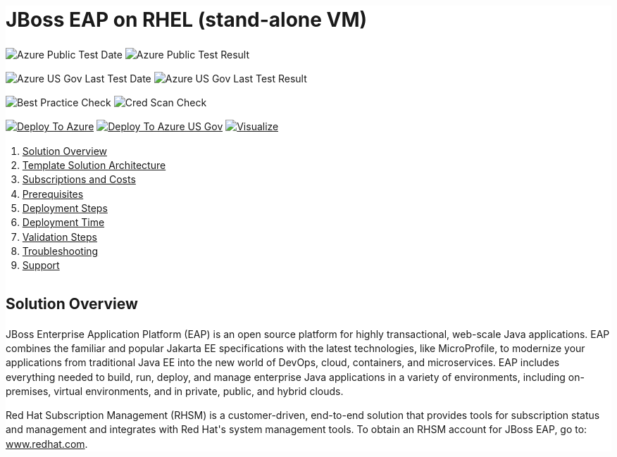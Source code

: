 # JBoss EAP on RHEL (stand-alone VM)

![Azure Public Test Date](https://azurequickstartsservice.blob.core.windows.net/badges/jboss-eap-standalone-rhel/PublicLastTestDate.svg)
![Azure Public Test Result](https://azurequickstartsservice.blob.core.windows.net/badges/jboss-eap-standalone-rhel/PublicDeployment.svg)

![Azure US Gov Last Test Date](https://azurequickstartsservice.blob.core.windows.net/badges/jboss-eap-standalone-rhel/FairfaxLastTestDate.svg)
![Azure US Gov Last Test Result](https://azurequickstartsservice.blob.core.windows.net/badges/jboss-eap-standalone-rhel/FairfaxDeployment.svg)

![Best Practice Check](https://azurequickstartsservice.blob.core.windows.net/badges/jboss-eap-standalone-rhel/BestPracticeResult.svg)
![Cred Scan Check](https://azurequickstartsservice.blob.core.windows.net/badges/jboss-eap-standalone-rhel/CredScanResult.svg)

[![Deploy To Azure](https://raw.githubusercontent.com/fathym-it/azure-quickstart-templates/master/1-CONTRIBUTION-GUIDE/images/deploytoazure.svg?sanitize=true)](https://portal.azure.com/#create/Microsoft.Template/uri/https%3A%2F%2Fraw.githubusercontent.com%2Ffathym-it%2Fazure-quickstart-templates%2Fmaster%2Fjboss-eap-standalone-rhel%2Fazuredeploy.json)
[![Deploy To Azure US Gov](https://raw.githubusercontent.com/fathym-it/azure-quickstart-templates/master/1-CONTRIBUTION-GUIDE/images/deploytoazuregov.svg?sanitize=true)](https://portal.azure.us/#create/Microsoft.Template/uri/https%3A%2F%2Fraw.githubusercontent.com%2Ffathym-it%2Fazure-quickstart-templates%2Fmaster%2Fjboss-eap-standalone-rhel%2Fazuredeploy.json)
[![Visualize](https://raw.githubusercontent.com/fathym-it/azure-quickstart-templates/master/1-CONTRIBUTION-GUIDE/images/visualizebutton.svg?sanitize=true)](http://armviz.io/#/?load=https%3A%2F%2Fraw.githubusercontent.com%2Ffathym-it%2Fazure-quickstart-templates%2Fmaster%2Fjboss-eap-standalone-rhel%2Fazuredeploy.json)



1. [Solution Overview](#solution-overview)
2. [Template Solution Architecture](#template-solution-architecture)
3. [Subscriptions and Costs](#subscriptions-and-costs)
4. [Prerequisites](#prerequisites)
5. [Deployment Steps](#deployment-steps)
6. [Deployment Time](#deployment-time)
7. [Validation Steps](#validation-steps)
8. [Troubleshooting](#troubleshooting)
9. [Support](#support)



## Solution Overview

JBoss Enterprise Application Platform (EAP) is an open source platform for highly transactional, web-scale Java applications. EAP combines the familiar and popular Jakarta EE specifications with the latest technologies, like MicroProfile, to modernize your applications from traditional Java EE into the new world of DevOps, cloud, containers, and microservices. EAP includes everything needed to build, run, deploy, and manage enterprise Java applications in a variety of environments, including on-premises, virtual environments, and in private, public, and hybrid clouds.

Red Hat Subscription Management (RHSM) is a customer-driven, end-to-end solution that provides tools for subscription status and management and integrates with Red Hat's system management tools. To obtain an RHSM account for JBoss EAP, go to: www.redhat.com.
